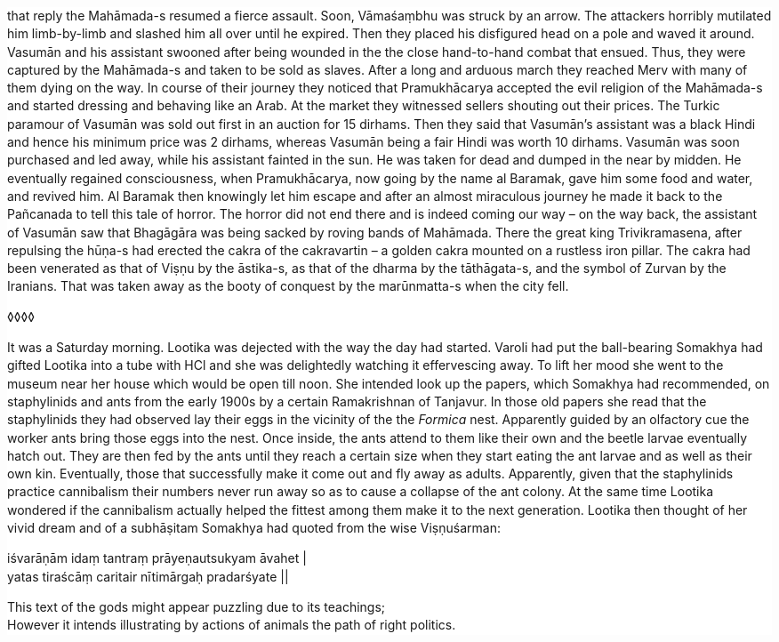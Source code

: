 that reply the Mahāmada-s resumed a fierce assault. Soon, Vāmaśaṃbhu was
struck by an arrow. The attackers horribly mutilated him limb-by-limb
and slashed him all over until he expired. Then they placed his
disfigured head on a pole and waved it around. Vasumān and his assistant
swooned after being wounded in the the close hand-to-hand combat that
ensued. Thus, they were captured by the Mahāmada-s and taken to be sold
as slaves. After a long and arduous march they reached Merv with many of
them dying on the way. In course of their journey they noticed that
Pramukhācarya accepted the evil religion of the Mahāmada-s and started
dressing and behaving like an Arab. At the market they witnessed sellers
shouting out their prices. The Turkic paramour of Vasumān was sold out
first in an auction for 15 dirhams. Then they said that Vasumān’s
assistant was a black Hindi and hence his minimum price was 2 dirhams,
whereas Vasumān being a fair Hindi was worth 10 dirhams. Vasumān was
soon purchased and led away, while his assistant fainted in the sun. He
was taken for dead and dumped in the near by midden. He eventually
regained consciousness, when Pramukhācarya, now going by the name al
Baramak, gave him some food and water, and revived him. Al Baramak then
knowingly let him escape and after an almost miraculous journey he made
it back to the Pañcanada to tell this tale of horror. The horror did not
end there and is indeed coming our way – on the way back, the assistant
of Vasumān saw that Bhagāgāra was being sacked by roving bands of
Mahāmada. There the great king Trivikramasena, after repulsing the
hūṇa-s had erected the cakra of the cakravartin – a golden cakra mounted
on a rustless iron pillar. The cakra had been venerated as that of Viṣṇu
by the āstika-s, as that of the dharma by the tāthāgata-s, and the
symbol of Zurvan by the Iranians. That was taken away as the booty of
conquest by the marūnmatta-s when the city fell.

◊◊◊◊

It was a Saturday morning. Lootika was dejected with the way the day had
started. Varoli had put the ball-bearing Somakhya had gifted Lootika
into a tube with HCl and she was delightedly watching it effervescing
away. To lift her mood she went to the museum near her house which would
be open till noon. She intended look up the papers, which Somakhya had
recommended, on staphylinids and ants from the early 1900s by a certain
Ramakrishnan of Tanjavur. In those old papers she read that the
staphylinids they had observed lay their eggs in the vicinity of the the
*Formica* nest. Apparently guided by an olfactory cue the worker ants
bring those eggs into the nest. Once inside, the ants attend to them
like their own and the beetle larvae eventually hatch out. They are then
fed by the ants until they reach a certain size when they start eating
the ant larvae and as well as their own kin. Eventually, those that
successfully make it come out and fly away as adults. Apparently, given
that the staphylinids practice cannibalism their numbers never run away
so as to cause a collapse of the ant colony. At the same time Lootika
wondered if the cannibalism actually helped the fittest among them make
it to the next generation. Lootika then thought of her vivid dream and
of a subhāṣitam Somakhya had quoted from the wise Viṣṇuśarman:

iśvarāṇām idaṃ tantraṃ prāyeṇautsukyam āvahet \|  
yatas tiraścāṃ caritair nītimārgaḥ pradarśyate \|\|

This text of the gods might appear puzzling due to its teachings;  
However it intends illustrating by actions of animals the path of right
politics.

